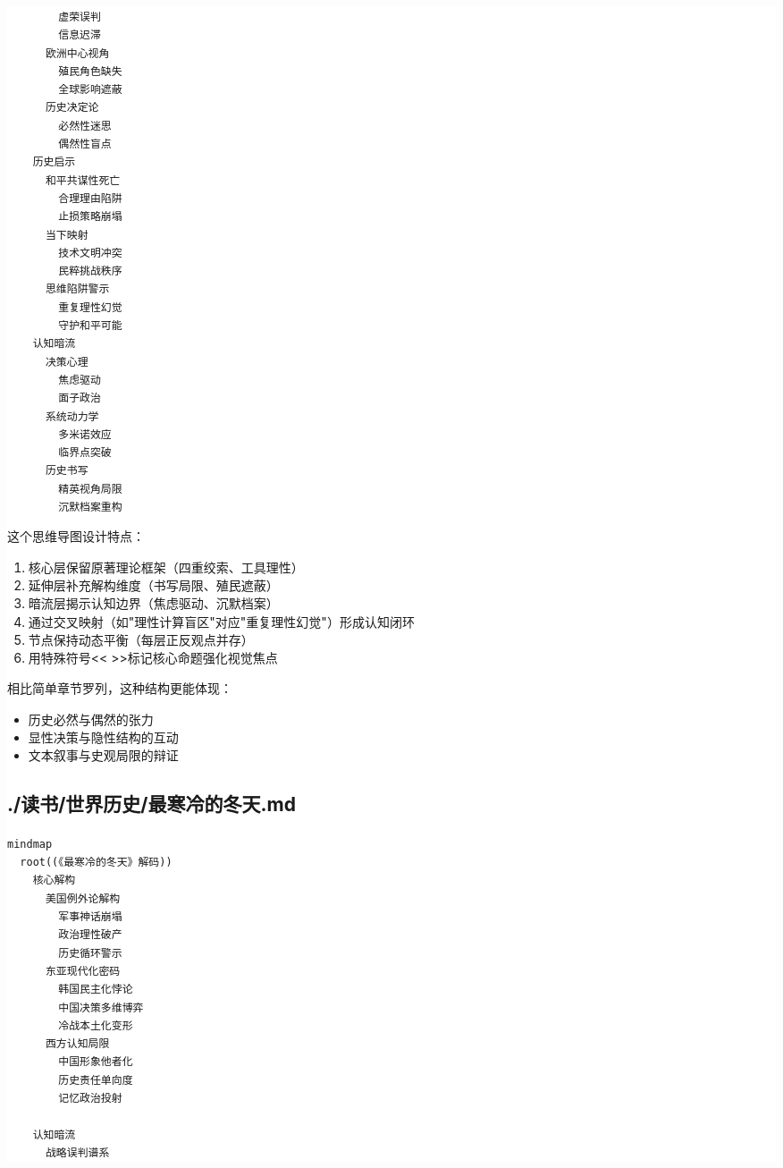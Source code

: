 ```mermaid
        虚荣误判
        信息迟滞
      欧洲中心视角
        殖民角色缺失
        全球影响遮蔽
      历史决定论
        必然性迷思
        偶然性盲点
    历史启示
      和平共谋性死亡
        合理理由陷阱
        止损策略崩塌
      当下映射
        技术文明冲突
        民粹挑战秩序
      思维陷阱警示
        重复理性幻觉
        守护和平可能
    认知暗流
      决策心理
        焦虑驱动
        面子政治
      系统动力学
        多米诺效应
        临界点突破
      历史书写
        精英视角局限
        沉默档案重构
``` 

这个思维导图设计特点：
1. 核心层保留原著理论框架（四重绞索、工具理性）
2. 延伸层补充解构维度（书写局限、殖民遮蔽）
3. 暗流层揭示认知边界（焦虑驱动、沉默档案）
4. 通过交叉映射（如"理性计算盲区"对应"重复理性幻觉"）形成认知闭环
5. 节点保持动态平衡（每层正反观点并存）
6. 用特殊符号<< >>标记核心命题强化视觉焦点

相比简单章节罗列，这种结构更能体现：
- 历史必然与偶然的张力
- 显性决策与隐性结构的互动
- 文本叙事与史观局限的辩证

## ./读书/世界历史/最寒冷的冬天.md
```mermaid
mindmap
  root((《最寒冷的冬天》解码))
    核心解构
      美国例外论解构
        军事神话崩塌
        政治理性破产
        历史循环警示
      东亚现代化密码
        韩国民主化悖论
        中国决策多维博弈
        冷战本土化变形
      西方认知局限
        中国形象他者化
        历史责任单向度
        记忆政治投射
    
    认知暗流
      战略误判谱系
```